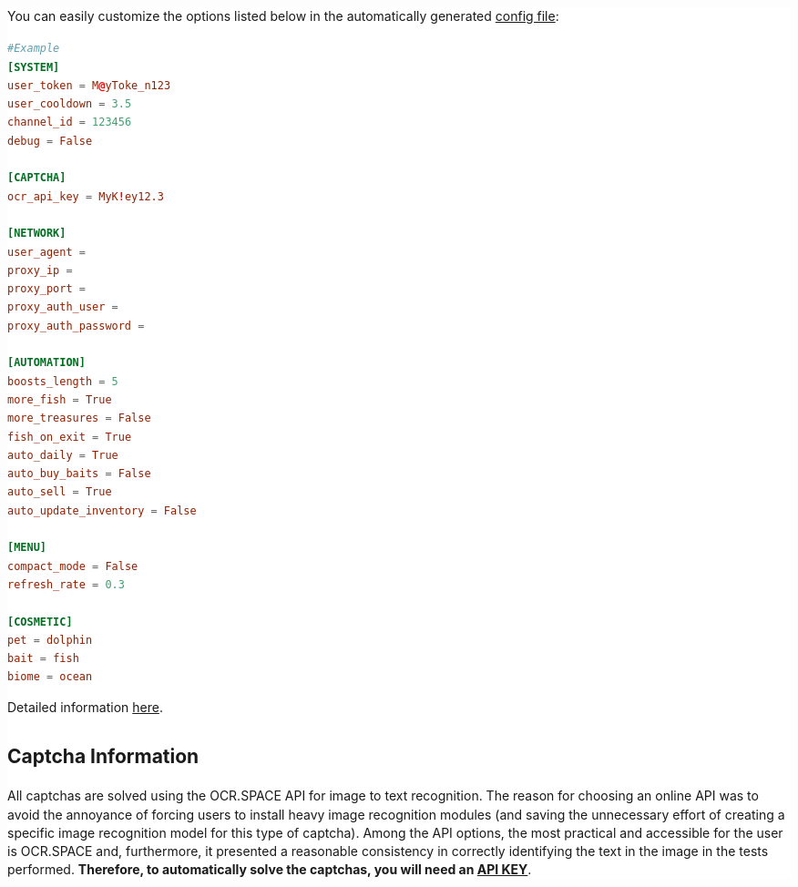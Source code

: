 You can easily customize the options listed below in the automatically generated [config file](assets/template.config):

```conf
#Example
[SYSTEM]
user_token = M@yToke_n123
user_cooldown = 3.5
channel_id = 123456
debug = False

[CAPTCHA]
ocr_api_key = MyK!ey12.3

[NETWORK]
user_agent = 
proxy_ip =
proxy_port =
proxy_auth_user = 
proxy_auth_password = 

[AUTOMATION]
boosts_length = 5
more_fish = True
more_treasures = False
fish_on_exit = True
auto_daily = True
auto_buy_baits = False
auto_sell = True
auto_update_inventory = False

[MENU]
compact_mode = False
refresh_rate = 0.3

[COSMETIC]
pet = dolphin
bait = fish
biome = ocean
```
Detailed information [here](assets/faq.md).


## Captcha Information
All captchas are solved using the OCR.SPACE API for image to text recognition. The reason for choosing an online API was to avoid the annoyance of forcing users to install heavy image recognition modules (and saving the unnecessary effort of creating a specific image recognition model for this type of captcha). Among the API options, the most practical and accessible for the user is OCR.SPACE and, furthermore, it presented a reasonable consistency in correctly identifying the text in the image in the tests performed. **Therefore, to automatically solve the captchas, you will need an [API KEY](#how-do-i-get-my-free-key-)**.
